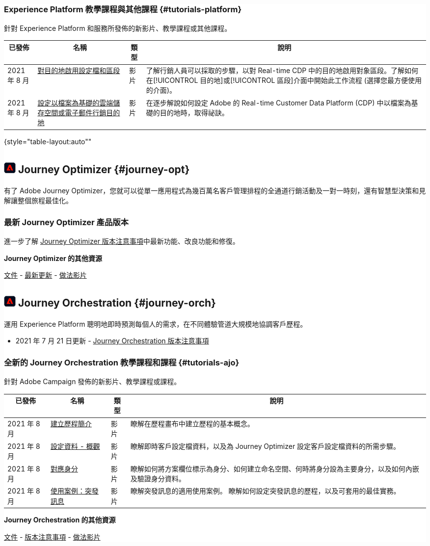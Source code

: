 ### Experience Platform 教學課程與其他課程 {#tutorials-platform}

針對 Experience Platform 和服務所發佈的新影片、教學課程或其他課程。

| 已發佈 | 名稱 | 類型 | 說明 |
| -----------| ---------- | ---------- | ---------- |
| 2021 年 8 月 | [對目的地啟用設定檔和區段](https://experienceleague.adobe.com/docs/platform-learn/tutorials/destinations/activate-profiles-and-segments-to-a-destination.html?lang=en) | 影片 | 了解行銷人員可以採取的步驟，以對 Real-time CDP 中的目的地啟用對象區段。了解如何在[!UICONTROL 目的地]或[!UICONTROL 區段]介面中開始此工作流程 (選擇您最方便使用的介面)。 |
| 2021 年 8 月 | [設定以檔案為基礎的雲端儲存空間或電子郵件行銷目的地](https://experienceleague.adobe.com/docs/platform-learn/tutorials/destinations/configuring-file-based-cloud-storage-or-email-marketing-destinations.html?lang=en) | 影片 | 在逐步解說如何設定 Adobe 的 Real-time Customer Data Platform (CDP) 中以檔案為基礎的目的地時，取得祕訣。 |

{style=&quot;table-layout:auto&quot;&quot;

## ![圖示](/assets/experience_platform_appicon_24.png) Journey Optimizer {#journey-opt}

有了 Adobe Journey Optimizer，您就可以從單一應用程式為幾百萬名客戶管理排程的全通道行銷活動及一對一時刻，還有智慧型決策和見解讓整個旅程最佳化。

### 最新 Journey Optimizer 產品版本

進一步了解 [Journey Optimizer 版本注意事項](https://experienceleague.adobe.com/docs/journey-optimizer/using/whats-new/release-notes.html?lang=en)中最新功能、改良功能和修復。

**Journey Optimizer 的其他資源**

[文件](https://experienceleague.adobe.com/docs/journey-optimizer/using/ajo-home.html?lang=zh-Hant) - [最新更新](https://experienceleague.adobe.com/docs/journey-optimizer/using/whats-new/documentation-updates.html?lang=en) - [做法影片](https://experienceleague.adobe.com/docs/journey-optimizer-learn/tutorials/overview.html?lang=zh-Hant)

## ![圖示](/assets/experience_platform_appicon_24.png) Journey Orchestration {#journey-orch}

運用 Experience Platform 聰明地即時預測每個人的需求，在不同體驗管道大規模地協調客戶歷程。

* 2021 年 7 月 21 日更新 - [Journey Orchestration 版本注意事項](https://experienceleague.adobe.com/docs/journeys/using/release-notes/release-notes.html?lang=zh-Hant)

### 全新的 Journey Orchestration 教學課程和課程 {#tutorials-ajo}

針對 Adobe Campaign 發佈的新影片、教學課程或課程。

| 已發佈 | 名稱 | 類型 | 說明 |
| -----------| ---------- | ---------- | ---------- |
| 2021 年 8 月 | [建立歷程簡介](https://experienceleague.adobe.com/docs/journey-optimizer-learn/tutorials/create-journeys/introduction-to-building-a-journey.html) | 影片 | 瞭解在歷程畫布中建立歷程的基本概念。 |
| 2021 年 8 月 | [設定資料 - 概觀](https://experienceleague.adobe.com/docs/journey-optimizer-learn/tutorials/get-started/data-configuration/set-up-data-overview.html) | 影片 | 瞭解即時客戶設定檔資料，以及為 Journey Optimizer 設定客戶設定檔資料的所需步驟。 |
| 2021 年 8 月 | [對應身分](https://experienceleague.adobe.com/docs/journey-optimizer-learn/tutorials/get-started/data-configuration/map-identities.html) | 影片 | 瞭解如何將方案欄位標示為身分、如何建立命名空間、何時將身分設為主要身分，以及如何內嵌及驗證身分資料。 |
| 2021 年 8 月 | [使用案例：突發訊息](https://experienceleague.adobe.com/docs/journey-optimizer-learn/tutorials/create-journeys/use-case-read-burst-message.html) | 影片 | 瞭解突發訊息的適用使用案例。 瞭解如何設定突發訊息的歷程，以及可套用的最佳實務。 |

**Journey Orchestration 的其他資源**

[文件](https://experienceleague.adobe.com/docs/journeys/using/journey-orchestration-home.html?lang=zh-Hant) - [版本注意事項](https://experienceleague.adobe.com/docs/journeys/using/release-notes/release-notes.html?lang=en) - [做法影片](https://experienceleague.adobe.com/docs/journey-orchestration-learn/tutorials/understanding-journey-orchestration.html?lang=zh-Hant)
